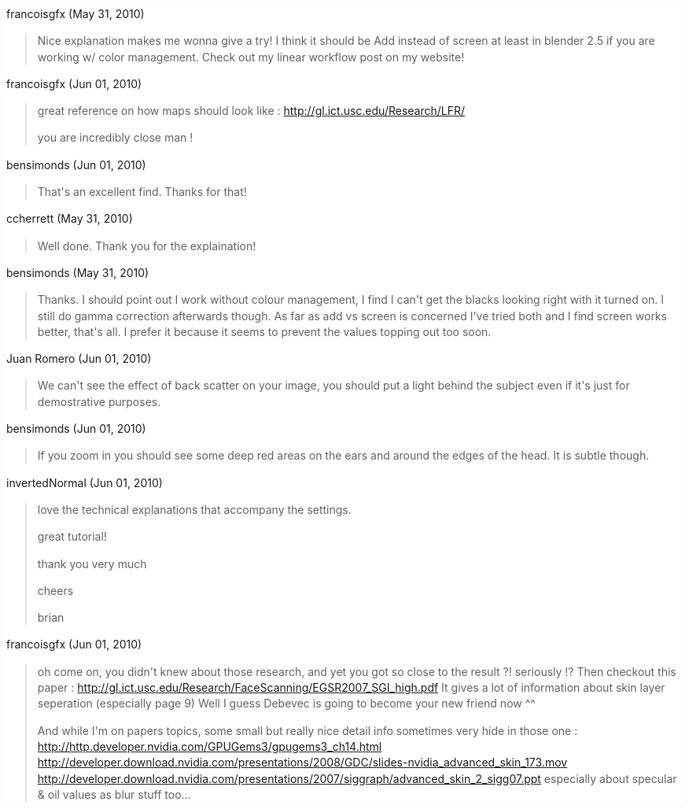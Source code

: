 
francoisgfx (May 31, 2010)
> Nice explanation makes me wonna give a try!
> I think it should be Add instead of screen at least in blender 2.5 if you are working w/ color management. Check out my linear workflow post on my website!

francoisgfx (Jun 01, 2010)
> great reference on how maps should look like : http://gl.ict.usc.edu/Research/LFR/
> 
> you are incredibly close man !

bensimonds (Jun 01, 2010)
> That's an excellent find. Thanks for that!

ccherrett (May 31, 2010)
> Well done. Thank you for the explaination!

bensimonds (May 31, 2010)
> Thanks. I should point out I work without colour management, I find I can't get the blacks looking right with it turned on. I still do gamma correction afterwards though. As far as add vs screen is concerned I've tried both and I find screen works better, that's all. I prefer it because it seems to prevent the values topping out too soon.

Juan Romero (Jun 01, 2010)
> We can't see the effect of back scatter on your image, you should put a light behind the subject even if it's just for demostrative purposes.

bensimonds (Jun 01, 2010)
> If you zoom in you should see some deep red areas on the ears and around the edges of the head. It is subtle though.

invertedNormal (Jun 01, 2010)
> love the technical explanations that accompany the settings.
> 
> great tutorial!
> 
> thank you very much
> 
> cheers
> 
> brian

francoisgfx (Jun 01, 2010)
> oh come on, you didn't knew about those research, and yet you got so close to the result ?! seriously !? 
> Then checkout this paper : http://gl.ict.usc.edu/Research/FaceScanning/EGSR2007_SGI_high.pdf
> It gives a lot of information about skin layer seperation (especially page 9) 
> Well I guess Debevec is going to become your new friend now ^^ 
> 
> And while I'm on papers topics, some small but really nice detail info sometimes very hide in those one : 
> http://http.developer.nvidia.com/GPUGems3/gpugems3_ch14.html 
> http://developer.download.nvidia.com/presentations/2008/GDC/slides-nvidia_advanced_skin_173.mov
> http://developer.download.nvidia.com/presentations/2007/siggraph/advanced_skin_2_sigg07.ppt
> especially about specular &amp; oil values as blur stuff too...
